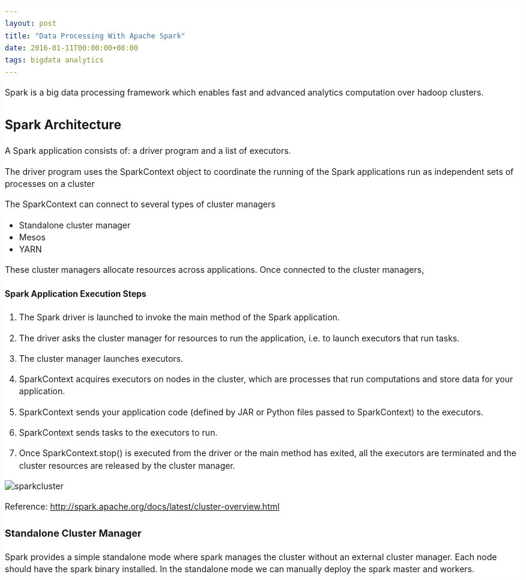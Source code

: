 ```yaml
---
layout: post
title: "Data Processing With Apache Spark"
date: 2016-01-11T00:00:00+08:00
tags: bigdata analytics
---
```

Spark is a big data processing framework which enables fast and advanced analytics computation over hadoop clusters. 



## Spark  Architecture
A Spark application consists of: a driver program and a list of executors. 

The driver program uses the SparkContext object to coordinate the running of the Spark applications run as independent sets of processes on a cluster

The SparkContext can connect to several types of cluster managers

- Standalone cluster manager 
- Mesos 
- YARN

These cluster managers allocate resources across applications. 
Once connected to the cluster managers, 

#### Spark Application Execution Steps

1. The Spark driver is launched to invoke the main method of the Spark application.
 
2. The driver asks the cluster manager for resources to run the application, i.e. to launch executors that run tasks.

3. The cluster manager launches executors.

4. SparkContext acquires executors on nodes in the cluster, which are processes that run computations and store data for your application. 

5. SparkContext sends your application code (defined by JAR or Python files passed to SparkContext) to the executors. 

6. SparkContext sends tasks to the executors to run.

7. Once SparkContext.stop() is executed from the driver or the main method has exited, all the executors are terminated and the cluster resources are released by the cluster manager.


<img src="{{ site.url }}/assets/spark_cluster.png" alt="sparkcluster" style="width: 400px;"/>

Reference: <http://spark.apache.org/docs/latest/cluster-overview.html>

### Standalone Cluster Manager

Spark provides a simple standalone mode where spark manages the cluster without an external cluster manager. Each node should have the spark binary installed. In the standalone mode we can manually deploy the spark master and workers. 
